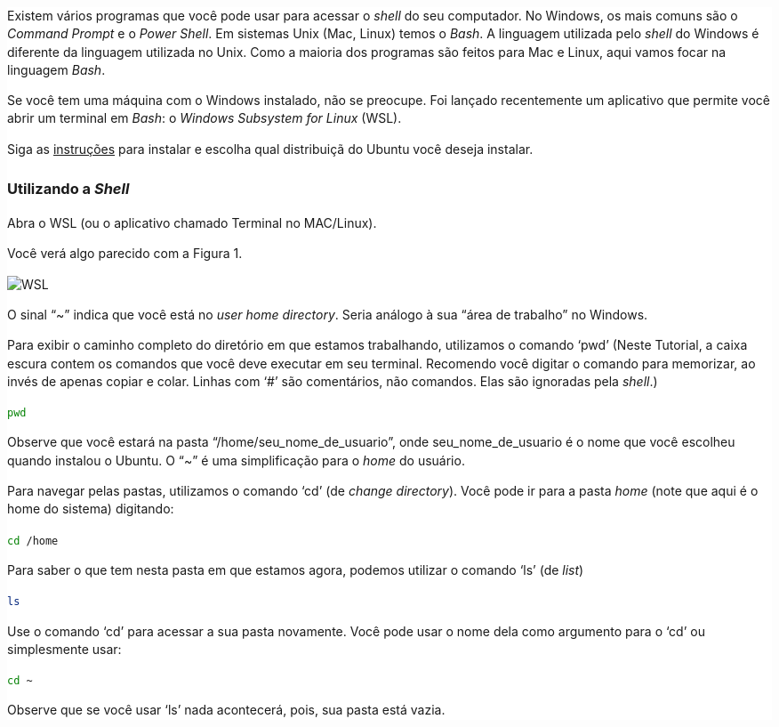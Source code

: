 Existem vários programas que você pode usar para acessar o *shell* do seu computador. No Windows, os mais comuns são o *Command Prompt* e o *Power Shell*. Em sistemas Unix (Mac, Linux) temos o *Bash*. A linguagem utilizada pelo *shell* do Windows é diferente da linguagem utilizada no Unix. Como a maioria dos programas são feitos para Mac e Linux, aqui vamos focar na linguagem *Bash*.  

Se você tem uma máquina com o Windows instalado, não se preocupe. Foi lançado recentemente um aplicativo que permite você abrir um terminal em *Bash*: o *Windows Subsystem for Linux* (WSL). 

Siga as [instruções](https://www.windowscentral.com/install-windows-subsystem-linux-windows-10) para instalar e escolha qual distribuiçã do Ubuntu você deseja instalar. 
  
  

  

### Utilizando a *Shell* 


Abra o WSL (ou o aplicativo chamado Terminal no MAC/Linux).

Você verá algo parecido com a Figura 1.

![WSL](/images/WSL.jpg)


O sinal “~” indica que você está no *user home directory*. Seria análogo à sua “área de trabalho” no Windows.

Para exibir o caminho completo do diretório em que estamos trabalhando, utilizamos o comando ‘pwd’ 
(Neste Tutorial, a caixa escura contem os comandos que você deve executar em seu terminal. Recomendo você digitar o comando para memorizar, ao invés de apenas copiar e colar. Linhas com ‘#’ são comentários, não comandos. Elas são ignoradas pela *shell*.)

``` bash
pwd
```

Observe que você estará na pasta “/home/seu_nome_de_usuario”, onde seu_nome_de_usuario é o nome que você escolheu quando instalou o Ubuntu. O “~” é uma simplificação para o *home* do usuário. 

Para navegar pelas pastas, utilizamos o comando ‘cd’ (de *change directory*). Você pode ir para a pasta *home* (note que aqui é o home do sistema) digitando:

```bash
cd /home
```

Para saber o que tem nesta pasta em que estamos agora, podemos utilizar o comando ‘ls’ (de *list*)

```bash
ls
```

Use o comando ‘cd’ para acessar a sua pasta novamente. Você pode usar o nome dela como argumento para o ‘cd’ ou simplesmente usar:

```bash
cd ~
```


Observe que se você usar ‘ls’ nada acontecerá, pois, sua pasta está vazia.
